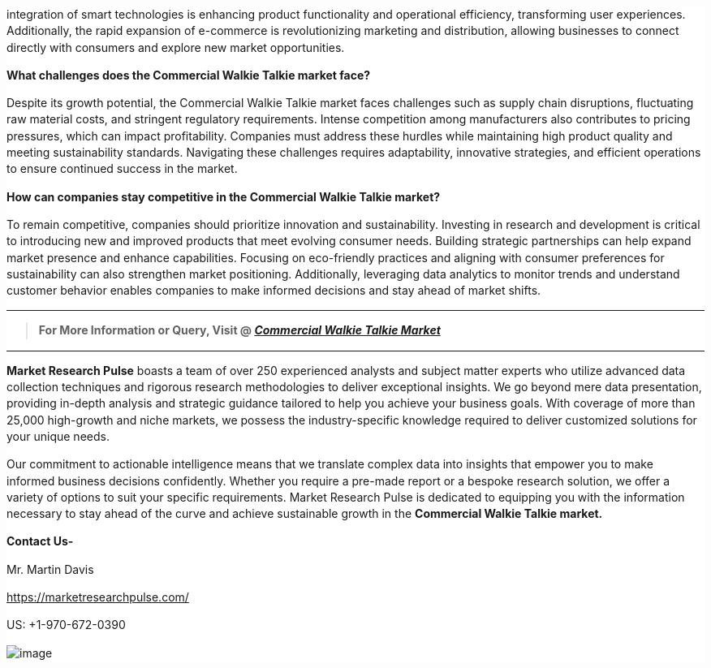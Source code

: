 integration of smart technologies is enhancing product functionality and operational efficiency, transforming user experiences. Additionally, the rapid expansion of e-commerce is revolutionizing marketing and distribution, allowing businesses to connect directly with consumers and explore new market opportunities.</p><p><strong>What challenges does the Commercial Walkie Talkie market face?</strong></p><p>Despite its growth potential, the Commercial Walkie Talkie market faces challenges such as supply chain disruptions, fluctuating raw material costs, and stringent regulatory requirements. Intense competition among manufacturers also contributes to pricing pressures, which can impact profitability. Companies must address these hurdles while maintaining high product quality and meeting sustainability standards. Navigating these challenges requires adaptability, innovative strategies, and efficient operations to ensure continued success in the market.</p><p><strong>How can companies stay competitive in the Commercial Walkie Talkie market?</strong></p><p>To remain competitive, companies should prioritize innovation and sustainability. Investing in research and development is critical to introducing new and improved products that meet evolving consumer needs. Building strategic partnerships can help expand market presence and enhance capabilities. Focusing on eco-friendly practices and aligning with consumer preferences for sustainability can also strengthen market positioning. Additionally, leveraging data analytics to monitor trends and understand customer behavior enables companies to make informed decisions and stay ahead of market shifts.</p><hr /><blockquote><p><strong>For More Information or Query, Visit @&nbsp;<em><a href="https://marketresearchpulse.com/report/62062/commercial-walkie-talkie-market?utm_source=Linkedin&utm_medium=052">Commercial Walkie Talkie Market</a></em></strong></p></blockquote><hr /><p><strong>Market Research Pulse</strong> boasts a team of over 250 experienced analysts and subject matter experts who utilize advanced data collection techniques and rigorous research methodologies to deliver exceptional insights. We go beyond mere data presentation, providing in-depth analysis and strategic guidance tailored to help you achieve your business goals. With coverage of more than 25,000 high-growth and niche markets, we possess the industry-specific knowledge required to deliver customized solutions for your unique needs.</p><p>Our commitment to actionable intelligence means that we translate complex data into insights that empower you to make informed business decisions confidently. Whether you require a pre-made report or a bespoke research solution, we offer a variety of options to suit your specific requirements. Market Research Pulse is dedicated to equipping you with the information necessary to stay ahead of the curve and achieve sustainable growth in the <strong>Commercial Walkie Talkie market.</strong></p><p><strong>Contact Us-</strong></p><p>Mr. Martin Davis</p><p>https://marketresearchpulse.com/</p><p>US: +1-970-672-0390</p>
![image](https://github.com/user-attachments/assets/b5237147-4275-4656-ba91-1a83d271e9e4)
